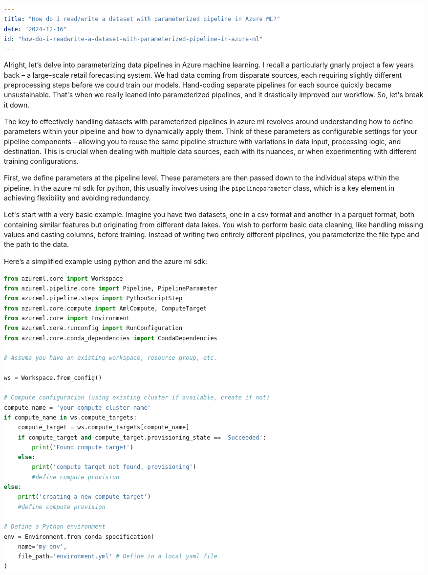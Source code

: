 ```yaml
---
title: "How do I read/write a dataset with parameterized pipeline in Azure ML?"
date: "2024-12-16"
id: "how-do-i-readwrite-a-dataset-with-parameterized-pipeline-in-azure-ml"
---
```


Alright, let’s delve into parameterizing data pipelines in Azure machine learning. I recall a particularly gnarly project a few years back – a large-scale retail forecasting system. We had data coming from disparate sources, each requiring slightly different preprocessing steps before we could train our models. Hand-coding separate pipelines for each source quickly became unsustainable. That's when we really leaned into parameterized pipelines, and it drastically improved our workflow. So, let's break it down.

The key to effectively handling datasets with parameterized pipelines in azure ml revolves around understanding how to define parameters within your pipeline and how to dynamically apply them. Think of these parameters as configurable settings for your pipeline components – allowing you to reuse the same pipeline structure with variations in data input, processing logic, and destination. This is crucial when dealing with multiple data sources, each with its nuances, or when experimenting with different training configurations.

First, we define parameters at the pipeline level. These parameters are then passed down to the individual steps within the pipeline. In the azure ml sdk for python, this usually involves using the `pipelineparameter` class, which is a key element in achieving flexibility and avoiding redundancy.

Let's start with a very basic example. Imagine you have two datasets, one in a csv format and another in a parquet format, both containing similar features but originating from different data lakes. You wish to perform basic data cleaning, like handling missing values and casting columns, before training. Instead of writing two entirely different pipelines, you parameterize the file type and the path to the data.

Here’s a simplified example using python and the azure ml sdk:

```python
from azureml.core import Workspace
from azureml.pipeline.core import Pipeline, PipelineParameter
from azureml.pipeline.steps import PythonScriptStep
from azureml.core.compute import AmlCompute, ComputeTarget
from azureml.core import Environment
from azureml.core.runconfig import RunConfiguration
from azureml.core.conda_dependencies import CondaDependencies

# Assume you have an existing workspace, resource group, etc.

ws = Workspace.from_config()

# Compute configuration (using existing cluster if available, create if not)
compute_name = 'your-compute-cluster-name'
if compute_name in ws.compute_targets:
    compute_target = ws.compute_targets[compute_name]
    if compute_target and compute_target.provisioning_state == 'Succeeded':
        print('Found compute target')
    else:
        print('compute target not found, provisioning')
        #define compute provision
else:
    print('creating a new compute target')
    #define compute provision

# Define a Python environment
env = Environment.from_conda_specification(
    name='my-env',
    file_path='environment.yml' # Define in a local yaml file
)

```
